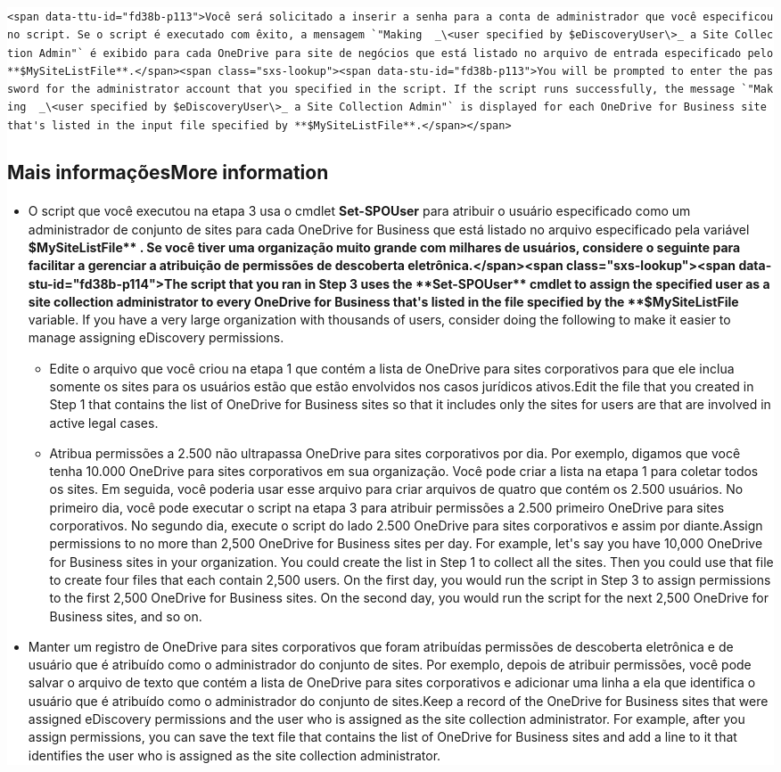     <span data-ttu-id="fd38b-p113">Você será solicitado a inserir a senha para a conta de administrador que você especificou no script. Se o script é executado com êxito, a mensagem `"Making  _\<user specified by $eDiscoveryUser\>_ a Site Collection Admin"` é exibido para cada OneDrive para site de negócios que está listado no arquivo de entrada especificado pelo **$MySiteListFile**.</span><span class="sxs-lookup"><span data-stu-id="fd38b-p113">You will be prompted to enter the password for the administrator account that you specified in the script. If the script runs successfully, the message `"Making  _\<user specified by $eDiscoveryUser\>_ a Site Collection Admin"` is displayed for each OneDrive for Business site that's listed in the input file specified by **$MySiteListFile**.</span></span>

## <a name="more-information"></a><span data-ttu-id="fd38b-160">Mais informações</span><span class="sxs-lookup"><span data-stu-id="fd38b-160">More information</span></span>

- <span data-ttu-id="fd38b-p114">O script que você executou na etapa 3 usa o cmdlet **Set-SPOUser** para atribuir o usuário especificado como um administrador de conjunto de sites para cada OneDrive for Business que está listado no arquivo especificado pela variável **$MySiteListFile** . Se você tiver uma organização muito grande com milhares de usuários, considere o seguinte para facilitar a gerenciar a atribuição de permissões de descoberta eletrônica.</span><span class="sxs-lookup"><span data-stu-id="fd38b-p114">The script that you ran in Step 3 uses the **Set-SPOUser** cmdlet to assign the specified user as a site collection administrator to every OneDrive for Business that's listed in the file specified by the **$MySiteListFile** variable. If you have a very large organization with thousands of users, consider doing the following to make it easier to manage assigning eDiscovery permissions.</span></span> 
    
  - <span data-ttu-id="fd38b-163">Edite o arquivo que você criou na etapa 1 que contém a lista de OneDrive para sites corporativos para que ele inclua somente os sites para os usuários estão que estão envolvidos nos casos jurídicos ativos.</span><span class="sxs-lookup"><span data-stu-id="fd38b-163">Edit the file that you created in Step 1 that contains the list of OneDrive for Business sites so that it includes only the sites for users are that are involved in active legal cases.</span></span>
    
  - <span data-ttu-id="fd38b-p115">Atribua permissões a 2.500 não ultrapassa OneDrive para sites corporativos por dia. Por exemplo, digamos que você tenha 10.000 OneDrive para sites corporativos em sua organização. Você pode criar a lista na etapa 1 para coletar todos os sites. Em seguida, você poderia usar esse arquivo para criar arquivos de quatro que contém os 2.500 usuários. No primeiro dia, você pode executar o script na etapa 3 para atribuir permissões a 2.500 primeiro OneDrive para sites corporativos. No segundo dia, execute o script do lado 2.500 OneDrive para sites corporativos e assim por diante.</span><span class="sxs-lookup"><span data-stu-id="fd38b-p115">Assign permissions to no more than 2,500 OneDrive for Business sites per day. For example, let's say you have 10,000 OneDrive for Business sites in your organization. You could create the list in Step 1 to collect all the sites. Then you could use that file to create four files that each contain 2,500 users. On the first day, you would run the script in Step 3 to assign permissions to the first 2,500 OneDrive for Business sites. On the second day, you would run the script for the next 2,500 OneDrive for Business sites, and so on.</span></span>
    
- <span data-ttu-id="fd38b-p116">Manter um registro de OneDrive para sites corporativos que foram atribuídas permissões de descoberta eletrônica e de usuário que é atribuído como o administrador do conjunto de sites. Por exemplo, depois de atribuir permissões, você pode salvar o arquivo de texto que contém a lista de OneDrive para sites corporativos e adicionar uma linha a ela que identifica o usuário que é atribuído como o administrador do conjunto de sites.</span><span class="sxs-lookup"><span data-stu-id="fd38b-p116">Keep a record of the OneDrive for Business sites that were assigned eDiscovery permissions and the user who is assigned as the site collection administrator. For example, after you assign permissions, you can save the text file that contains the list of OneDrive for Business sites and add a line to it that identifies the user who is assigned as the site collection administrator.</span></span>
    
